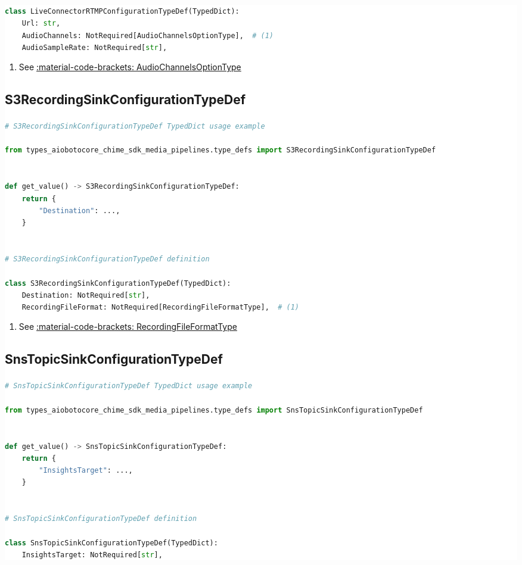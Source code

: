 ```python
class LiveConnectorRTMPConfigurationTypeDef(TypedDict):
    Url: str,
    AudioChannels: NotRequired[AudioChannelsOptionType],  # (1)
    AudioSampleRate: NotRequired[str],
```

1. See [:material-code-brackets: AudioChannelsOptionType](./literals.md#audiochannelsoptiontype)

## S3RecordingSinkConfigurationTypeDef

```python
# S3RecordingSinkConfigurationTypeDef TypedDict usage example

from types_aiobotocore_chime_sdk_media_pipelines.type_defs import S3RecordingSinkConfigurationTypeDef


def get_value() -> S3RecordingSinkConfigurationTypeDef:
    return {
        "Destination": ...,
    }


# S3RecordingSinkConfigurationTypeDef definition

class S3RecordingSinkConfigurationTypeDef(TypedDict):
    Destination: NotRequired[str],
    RecordingFileFormat: NotRequired[RecordingFileFormatType],  # (1)
```

1. See [:material-code-brackets: RecordingFileFormatType](./literals.md#recordingfileformattype)

## SnsTopicSinkConfigurationTypeDef

```python
# SnsTopicSinkConfigurationTypeDef TypedDict usage example

from types_aiobotocore_chime_sdk_media_pipelines.type_defs import SnsTopicSinkConfigurationTypeDef


def get_value() -> SnsTopicSinkConfigurationTypeDef:
    return {
        "InsightsTarget": ...,
    }


# SnsTopicSinkConfigurationTypeDef definition

class SnsTopicSinkConfigurationTypeDef(TypedDict):
    InsightsTarget: NotRequired[str],
```
